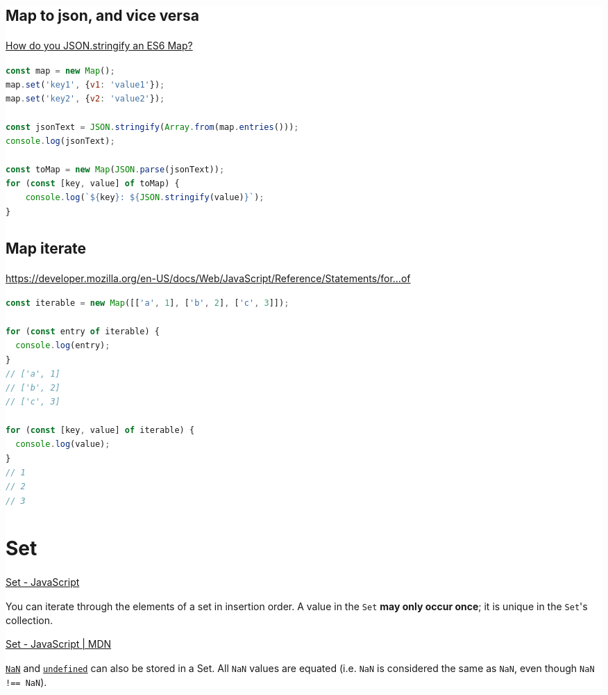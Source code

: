 
## Map to json, and vice versa
[How do you JSON.stringify an ES6 Map?](https://stackoverflow.com/questions/29085197/how-do-you-json-stringify-an-es6-map)

``` js
const map = new Map();
map.set('key1', {v1: 'value1'});
map.set('key2', {v2: 'value2'});

const jsonText = JSON.stringify(Array.from(map.entries()));
console.log(jsonText);

const toMap = new Map(JSON.parse(jsonText));
for (const [key, value] of toMap) {
    console.log(`${key}: ${JSON.stringify(value)}`);
}
```

## Map iterate
https://developer.mozilla.org/en-US/docs/Web/JavaScript/Reference/Statements/for...of
``` js
const iterable = new Map([['a', 1], ['b', 2], ['c', 3]]);

for (const entry of iterable) {
  console.log(entry);
}
// ['a', 1]
// ['b', 2]
// ['c', 3]

for (const [key, value] of iterable) {
  console.log(value);
}
// 1
// 2
// 3
```

# Set
[Set - JavaScript](https://developer.mozilla.org/en-US/docs/Web/JavaScript/Reference/Global_Objects/Set)

You can iterate through the elements of a set in insertion order. A value in the `Set` **may only occur once**; it is unique in the `Set`'s collection.

[Set - JavaScript | MDN](https://developer.mozilla.org/en-US/docs/Web/JavaScript/Reference/Global_Objects/Set)

[`NaN`](https://developer.mozilla.org/en-US/docs/Web/JavaScript/Reference/Global_Objects/NaN) and [`undefined`](https://developer.mozilla.org/en-US/docs/Web/JavaScript/Reference/Global_Objects/undefined) can also be stored in a Set. All `NaN` values are equated (i.e. `NaN` is considered the same as `NaN`, even though `NaN !== NaN`).
